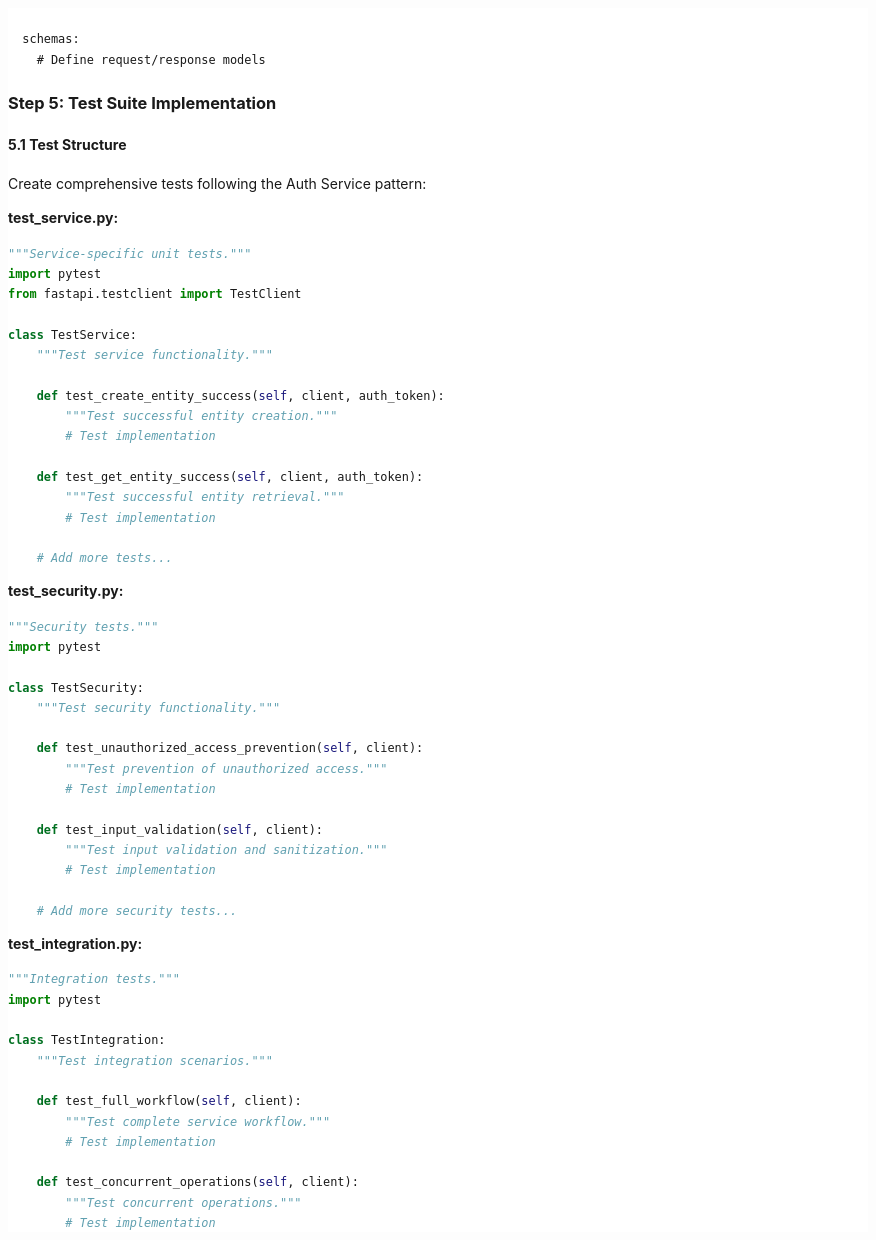 ```

  schemas:
    # Define request/response models
```

### Step 5: Test Suite Implementation

#### 5.1 Test Structure

Create comprehensive tests following the Auth Service pattern:

**test_service.py:**
```python
"""Service-specific unit tests."""
import pytest
from fastapi.testclient import TestClient

class TestService:
    """Test service functionality."""

    def test_create_entity_success(self, client, auth_token):
        """Test successful entity creation."""
        # Test implementation

    def test_get_entity_success(self, client, auth_token):
        """Test successful entity retrieval."""
        # Test implementation

    # Add more tests...
```

**test_security.py:**
```python
"""Security tests."""
import pytest

class TestSecurity:
    """Test security functionality."""

    def test_unauthorized_access_prevention(self, client):
        """Test prevention of unauthorized access."""
        # Test implementation

    def test_input_validation(self, client):
        """Test input validation and sanitization."""
        # Test implementation

    # Add more security tests...
```

**test_integration.py:**
```python
"""Integration tests."""
import pytest

class TestIntegration:
    """Test integration scenarios."""

    def test_full_workflow(self, client):
        """Test complete service workflow."""
        # Test implementation

    def test_concurrent_operations(self, client):
        """Test concurrent operations."""
        # Test implementation

```
